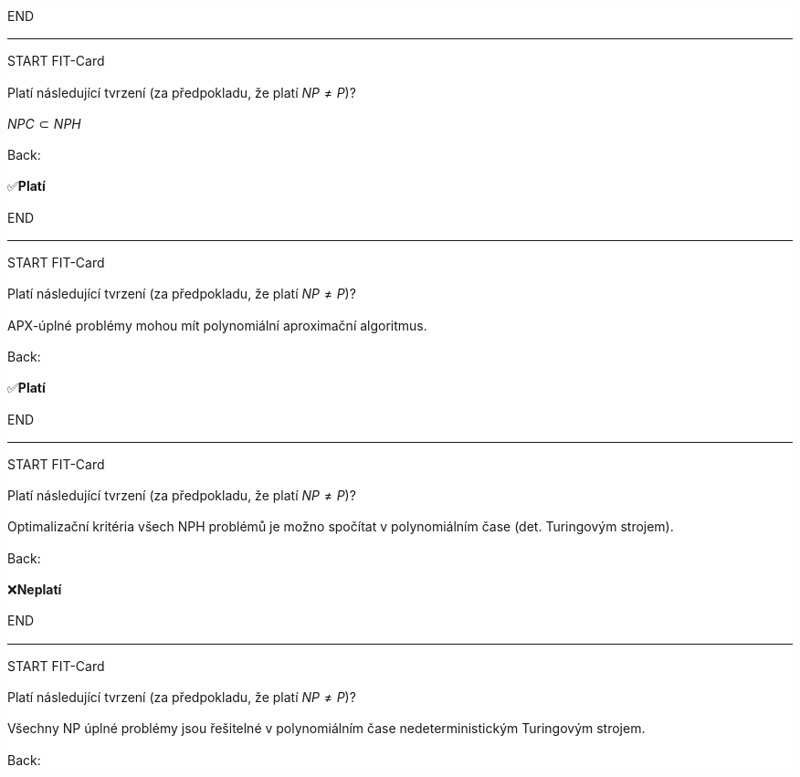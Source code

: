 
END

---

START
FIT-Card

Platí následující tvrzení (za předpokladu, že platí $NP \neq P$)?

$NPC \subset NPH$

Back:

✅**Platí**


END

---

START
FIT-Card

Platí následující tvrzení (za předpokladu, že platí $NP \neq P$)?

APX-úplné problémy mohou mít polynomiální aproximační algoritmus.

Back:

✅**Platí**


END

---

START
FIT-Card

Platí následující tvrzení (za předpokladu, že platí $NP \neq P$)?

Optimalizační kritéria všech NPH problémů je možno spočítat v polynomiálním čase (det. Turingovým strojem).

Back:

❌**Neplatí**


END

---

START
FIT-Card

Platí následující tvrzení (za předpokladu, že platí $NP \neq P$)?

Všechny NP úplné problémy jsou řešitelné v polynomiálním čase nedeterministickým Turingovým strojem.

Back:
